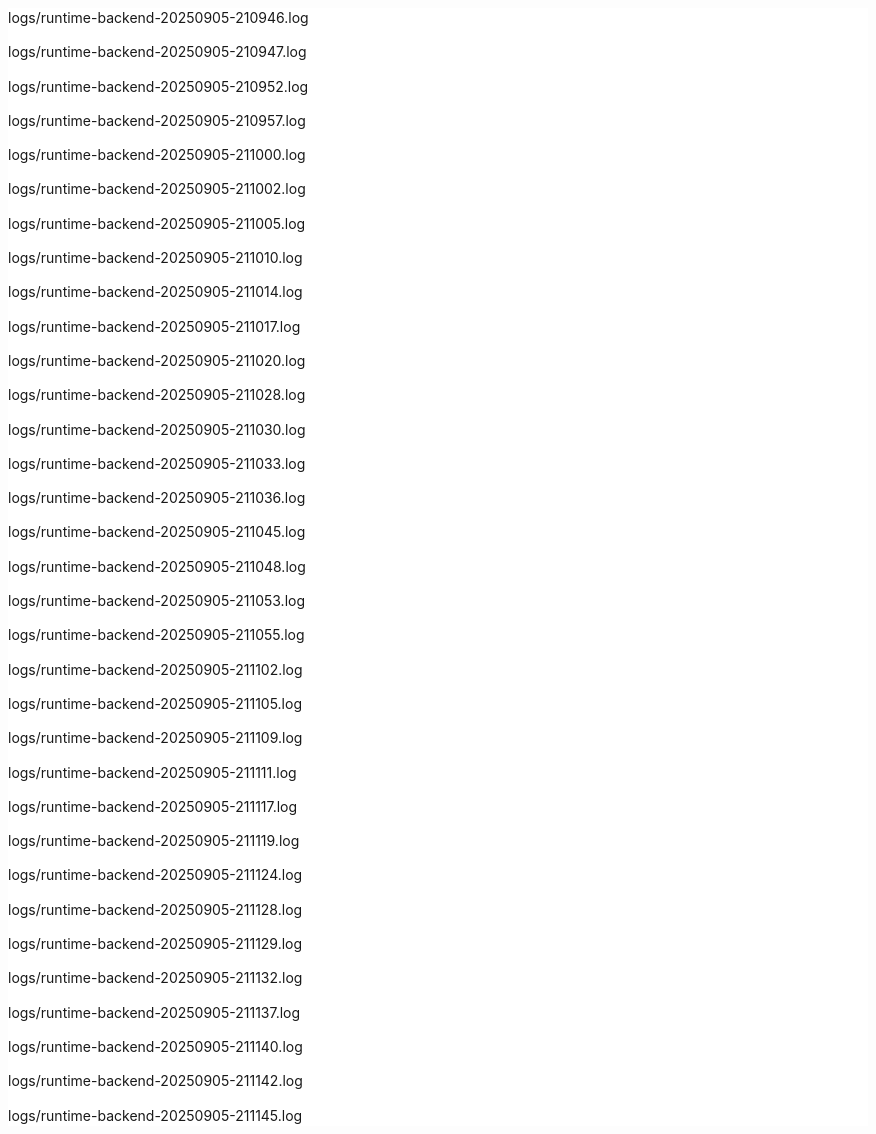 logs/runtime-backend-20250905-210946.log

logs/runtime-backend-20250905-210947.log

logs/runtime-backend-20250905-210952.log

logs/runtime-backend-20250905-210957.log

logs/runtime-backend-20250905-211000.log

logs/runtime-backend-20250905-211002.log

logs/runtime-backend-20250905-211005.log

logs/runtime-backend-20250905-211010.log

logs/runtime-backend-20250905-211014.log

logs/runtime-backend-20250905-211017.log

logs/runtime-backend-20250905-211020.log

logs/runtime-backend-20250905-211028.log

logs/runtime-backend-20250905-211030.log

logs/runtime-backend-20250905-211033.log

logs/runtime-backend-20250905-211036.log

logs/runtime-backend-20250905-211045.log

logs/runtime-backend-20250905-211048.log

logs/runtime-backend-20250905-211053.log

logs/runtime-backend-20250905-211055.log

logs/runtime-backend-20250905-211102.log

logs/runtime-backend-20250905-211105.log

logs/runtime-backend-20250905-211109.log

logs/runtime-backend-20250905-211111.log

logs/runtime-backend-20250905-211117.log

logs/runtime-backend-20250905-211119.log

logs/runtime-backend-20250905-211124.log

logs/runtime-backend-20250905-211128.log

logs/runtime-backend-20250905-211129.log

logs/runtime-backend-20250905-211132.log

logs/runtime-backend-20250905-211137.log

logs/runtime-backend-20250905-211140.log

logs/runtime-backend-20250905-211142.log

logs/runtime-backend-20250905-211145.log
